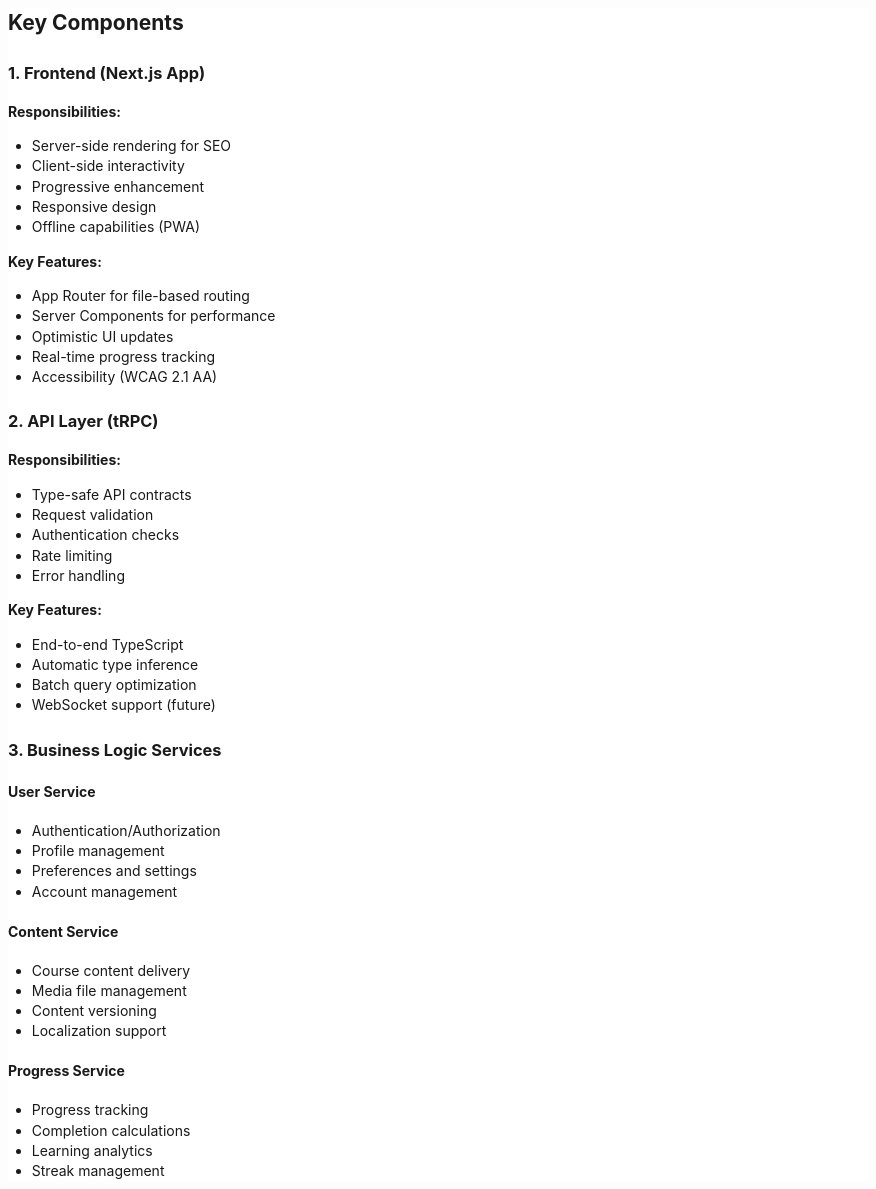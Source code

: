 ## Key Components

### 1. Frontend (Next.js App)

**Responsibilities:**
- Server-side rendering for SEO
- Client-side interactivity
- Progressive enhancement
- Responsive design
- Offline capabilities (PWA)

**Key Features:**
- App Router for file-based routing
- Server Components for performance
- Optimistic UI updates
- Real-time progress tracking
- Accessibility (WCAG 2.1 AA)

### 2. API Layer (tRPC)

**Responsibilities:**
- Type-safe API contracts
- Request validation
- Authentication checks
- Rate limiting
- Error handling

**Key Features:**
- End-to-end TypeScript
- Automatic type inference
- Batch query optimization
- WebSocket support (future)

### 3. Business Logic Services

#### User Service
- Authentication/Authorization
- Profile management
- Preferences and settings
- Account management

#### Content Service
- Course content delivery
- Media file management
- Content versioning
- Localization support

#### Progress Service
- Progress tracking
- Completion calculations
- Learning analytics
- Streak management
